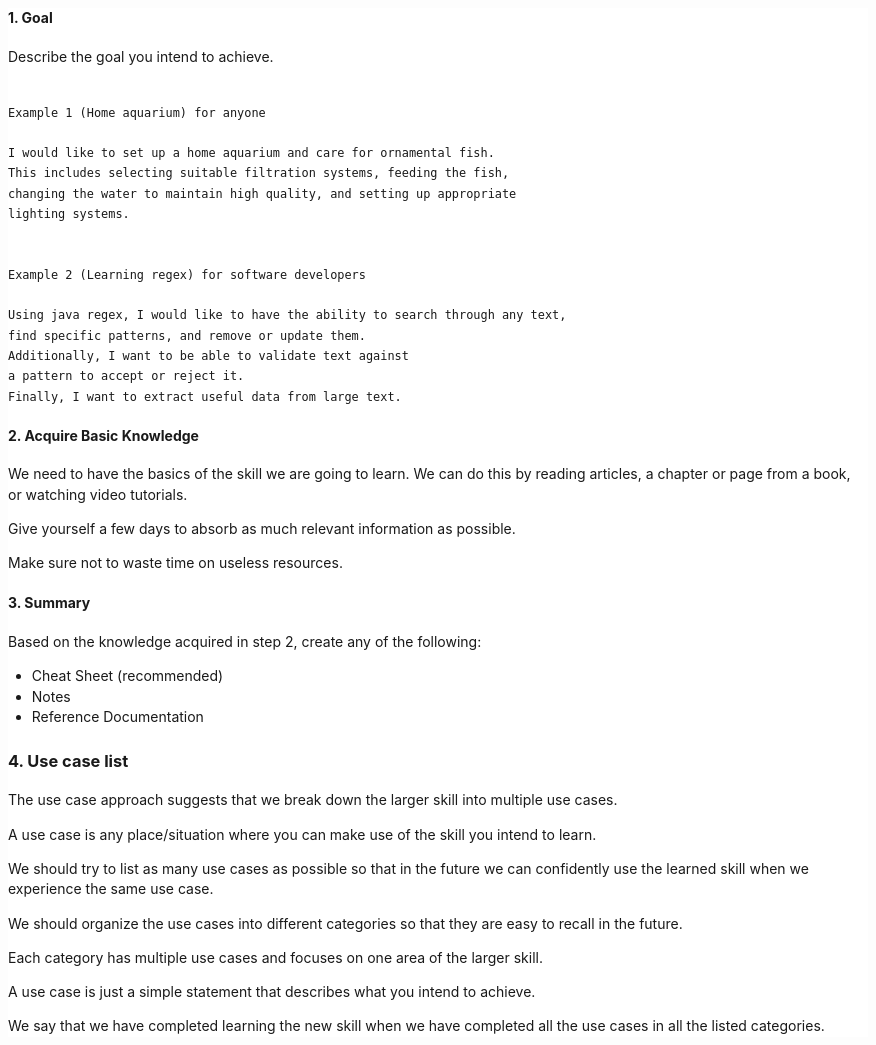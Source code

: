 
#### 1. Goal
Describe the goal you intend to achieve.

```

Example 1 (Home aquarium) for anyone

I would like to set up a home aquarium and care for ornamental fish.
This includes selecting suitable filtration systems, feeding the fish, 
changing the water to maintain high quality, and setting up appropriate 
lighting systems.


Example 2 (Learning regex) for software developers

Using java regex, I would like to have the ability to search through any text, 
find specific patterns, and remove or update them.
Additionally, I want to be able to validate text against
a pattern to accept or reject it.
Finally, I want to extract useful data from large text.

```

#### 2. Acquire Basic Knowledge

We need to have the basics of the skill we are going to learn. We can do this by reading articles, a chapter or page from a book, or watching video tutorials.

Give yourself a few days to absorb  as much relevant information as possible.

Make sure not to waste time on useless resources.

#### 3. Summary

Based on the knowledge acquired in step 2, create any of the following:
  - Cheat Sheet (recommended)
  - Notes
  - Reference Documentation

### 4. Use case list
The use case approach suggests that we break down the larger skill into multiple use cases.

A use case is any place/situation where you can make use of the skill you intend to learn.

We should try to list as many use cases as possible so that in the future we can confidently use the learned skill when we experience the same use case.

We should organize the use cases into different categories so that they are easy to recall in the future.

Each category has multiple use cases and focuses on one area of the larger skill.

A use case is just a simple statement that describes what you intend to achieve.

We say that we have completed learning the new skill when we have completed all the use cases in all the listed categories.
